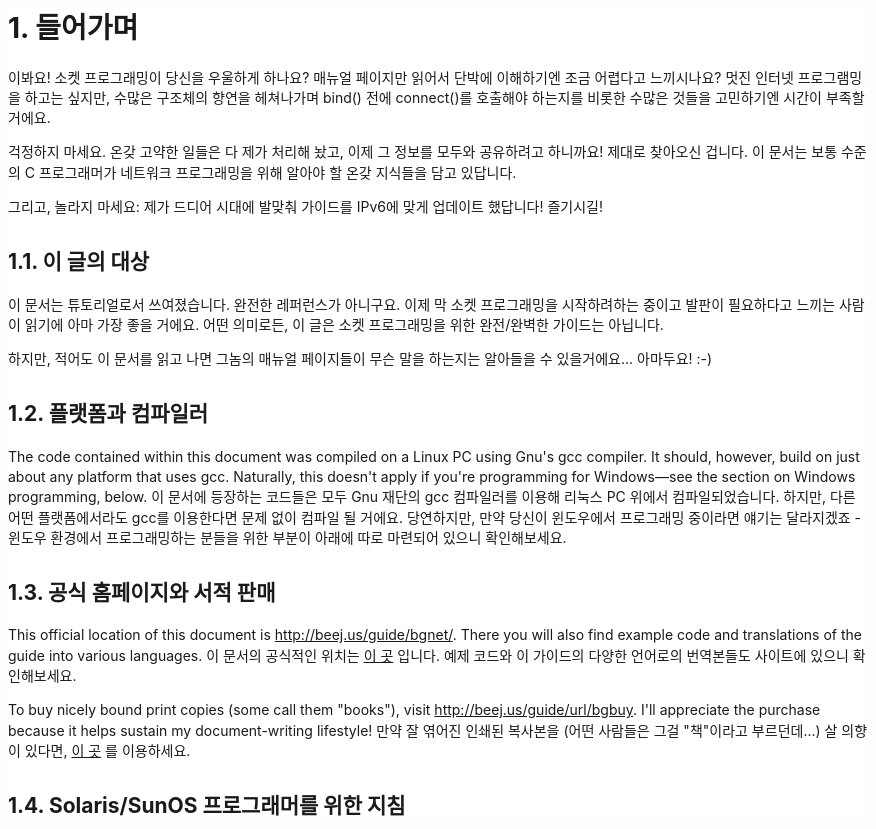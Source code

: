 # 1. 들어가며

이봐요! 소켓 프로그래밍이 당신을 우울하게 하나요? 매뉴얼 페이지만 읽어서 단박에
이해하기엔 조금 어렵다고 느끼시나요? 멋진 인터넷 프로그램밍을 하고는 싶지만,
수많은 구조체의 향연을 헤쳐나가며 bind() 전에 connect()를 호출해야 하는지를
비롯한 수많은 것들을 고민하기엔 시간이 부족할거에요.

걱정하지 마세요. 온갖 고약한 일들은 다 제가 처리해 놨고, 이제 그 정보를 모두와
공유하려고 하니까요! 제대로 찾아오신 겁니다. 이 문서는 보통 수준의 C
프로그래머가 네트워크 프로그래밍을 위해 알아야 할 온갖 지식들을 담고 있답니다.

그리고, 놀라지 마세요: 제가 드디어 시대에 발맞춰 가이드를 IPv6에 맞게 업데이트
했답니다! 즐기시길!


## 1.1. 이 글의 대상

이 문서는 튜토리얼로서 쓰여졌습니다. 완전한 레퍼런스가 아니구요. 이제 막 소켓
프로그래밍을 시작하려하는 중이고 발판이 필요하다고 느끼는 사람이 읽기에 아마
가장 좋을 거에요. 어떤 의미로든, 이 글은 소켓 프로그래밍을 위한 완전/완벽한
가이드는 아닙니다.

하지만, 적어도 이 문서를 읽고 나면 그놈의 매뉴얼 페이지들이 무슨 말을 하는지는
알아들을 수 있을거에요... 아마두요! :-)

## 1.2. 플랫폼과 컴파일러

The code contained within this document was compiled on a Linux PC using Gnu's
gcc compiler. It should, however, build on just about any platform that uses
gcc. Naturally, this doesn't apply if you're programming for Windows—see the
section on Windows programming, below.
이 문서에 등장하는 코드들은 모두 Gnu 재단의 gcc 컴파일러를 이용해 리눅스 PC
위에서 컴파일되었습니다. 하지만, 다른 어떤 플랫폼에서라도 gcc를 이용한다면
문제 없이 컴파일 될 거에요. 당연하지만, 만약 당신이 윈도우에서 프로그래밍
중이라면 얘기는 달라지겠죠 - 윈도우 환경에서 프로그래밍하는 분들을 위한 부분이
아래에 따로 마련되어 있으니 확인해보세요.

## 1.3. 공식 홈페이지와 서적 판매

This official location of this document is http://beej.us/guide/bgnet/. There
you will also find example code and translations of the guide into various
languages.
이 문서의 공식적인 위치는 [이 곳](http://beej.us/guide/bgnet/) 입니다. 예제 코드와 이
가이드의 다양한 언어로의 번역본들도 사이트에 있으니 확인해보세요.

To buy nicely bound print copies (some call them "books"), visit
http://beej.us/guide/url/bgbuy. I'll appreciate the purchase because it helps
sustain my document-writing lifestyle!
만약 잘 엮어진 인쇄된 복사본을 (어떤 사람들은 그걸 "책"이라고 부르던데...) 살
의향이 있다면, [이 곳](http://beej.us/guide/url/bgbuy) 를 이용하세요.

## 1.4. Solaris/SunOS 프로그래머를 위한 지침
